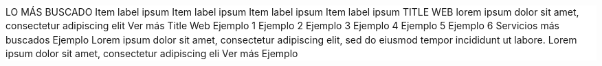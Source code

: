 LO MÁS BUSCADO
Item label ipsum
Item label ipsum
Item label ipsum
Item label ipsum
TITLE WEB
lorem ipsum dolor sit amet, consectetur adipiscing elit
Ver más
Title Web
Ejemplo 1
Ejemplo 2
Ejemplo 3
Ejemplo 4
Ejemplo 5
Ejemplo 6
Servicios más buscados
Ejemplo
Lorem ipsum dolor sit amet, consectetur adipiscing elit, sed do eiusmod tempor incididunt ut labore. Lorem ipsum dolor sit amet, consectetur adipiscing eli
Ver más
Ejemplo
